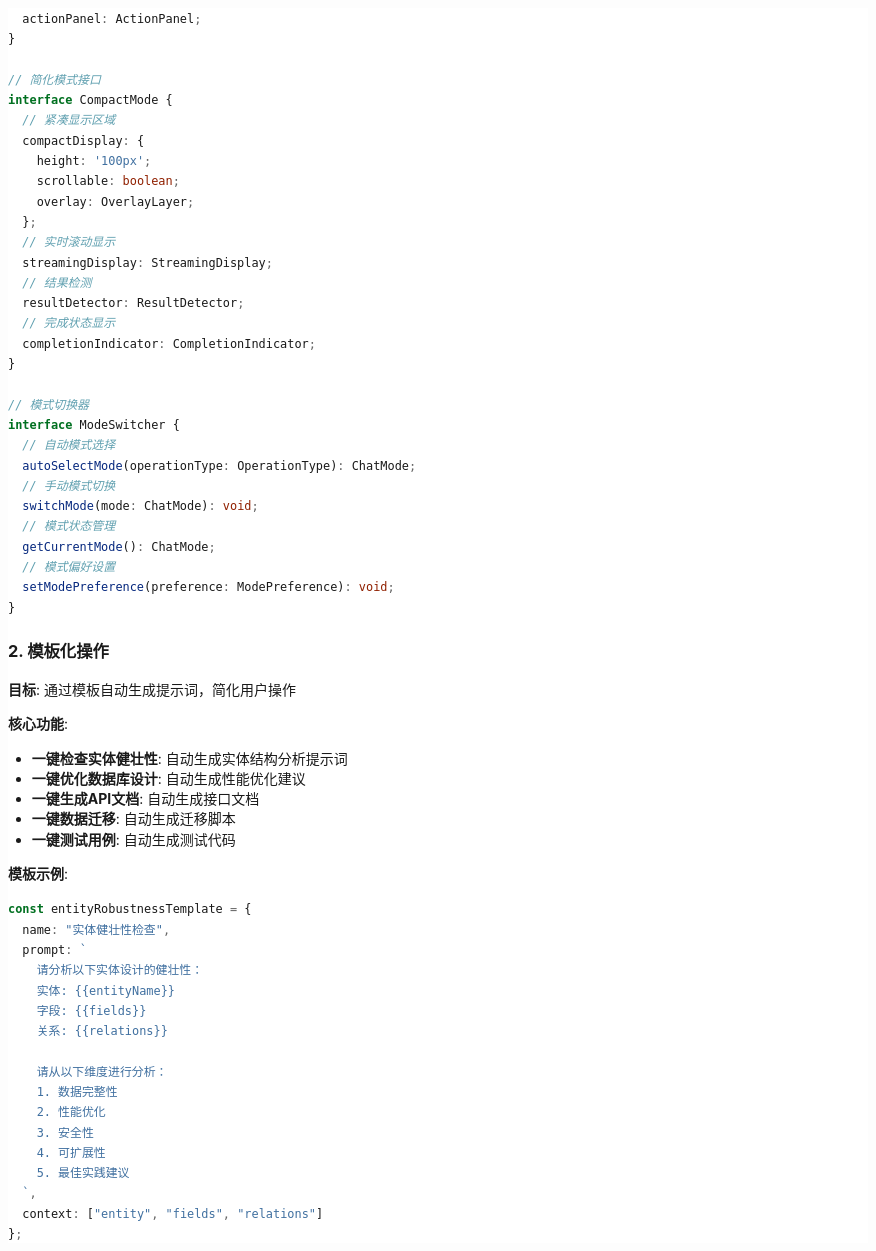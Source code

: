 ```typescript
  actionPanel: ActionPanel;
}

// 简化模式接口
interface CompactMode {
  // 紧凑显示区域
  compactDisplay: {
    height: '100px';
    scrollable: boolean;
    overlay: OverlayLayer;
  };
  // 实时滚动显示
  streamingDisplay: StreamingDisplay;
  // 结果检测
  resultDetector: ResultDetector;
  // 完成状态显示
  completionIndicator: CompletionIndicator;
}

// 模式切换器
interface ModeSwitcher {
  // 自动模式选择
  autoSelectMode(operationType: OperationType): ChatMode;
  // 手动模式切换
  switchMode(mode: ChatMode): void;
  // 模式状态管理
  getCurrentMode(): ChatMode;
  // 模式偏好设置
  setModePreference(preference: ModePreference): void;
}
```

### 2. 模板化操作

**目标**: 通过模板自动生成提示词，简化用户操作

**核心功能**:
- **一键检查实体健壮性**: 自动生成实体结构分析提示词
- **一键优化数据库设计**: 自动生成性能优化建议
- **一键生成API文档**: 自动生成接口文档
- **一键数据迁移**: 自动生成迁移脚本
- **一键测试用例**: 自动生成测试代码

**模板示例**:
```typescript
const entityRobustnessTemplate = {
  name: "实体健壮性检查",
  prompt: `
    请分析以下实体设计的健壮性：
    实体: {{entityName}}
    字段: {{fields}}
    关系: {{relations}}
    
    请从以下维度进行分析：
    1. 数据完整性
    2. 性能优化
    3. 安全性
    4. 可扩展性
    5. 最佳实践建议
  `,
  context: ["entity", "fields", "relations"]
};
```
